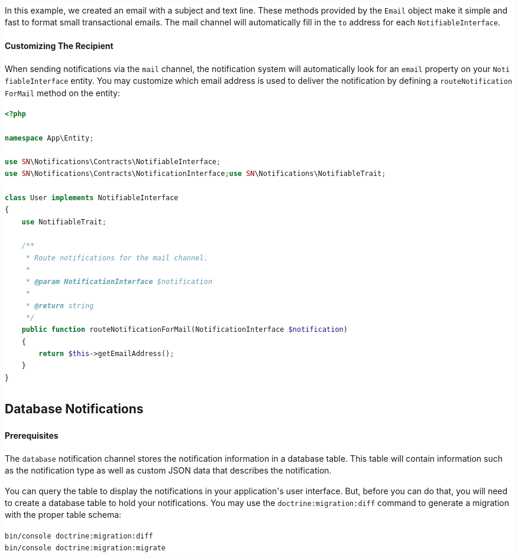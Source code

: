 In this example, we created an email with a subject and text line.
These methods provided by the `Email` object make it simple and fast to format small transactional emails.
The mail channel will automatically fill in the `to` address for each `NotifiableInterface`.

#### Customizing The Recipient

When sending notifications via the `mail` channel, the notification system will automatically look for an `email` property on your `NotifiableInterface` entity.
You may customize which email address is used to deliver the notification by defining a `routeNotificationForMail` method on the entity:

```php
<?php

namespace App\Entity;

use SN\Notifications\Contracts\NotifiableInterface;
use SN\Notifications\Contracts\NotificationInterface;use SN\Notifications\NotifiableTrait;

class User implements NotifiableInterface
{
    use NotifiableTrait;

    /**
     * Route notifications for the mail channel.
     *
     * @param NotificationInterface $notification
     *
     * @return string
     */
    public function routeNotificationForMail(NotificationInterface $notification)
    {
        return $this->getEmailAddress();
    }
}
```

## Database Notifications

#### Prerequisites

The `database` notification channel stores the notification information in a database table.
This table will contain information such as the notification type as well as custom JSON data that describes the notification.

You can query the table to display the notifications in your application's user interface.
But, before you can do that, you will need to create a database table to hold your notifications.
You may use the `doctrine:migration:diff` command to generate a migration with the proper table schema:

```shell script
bin/console doctrine:migration:diff
bin/console doctrine:migration:migrate
```
